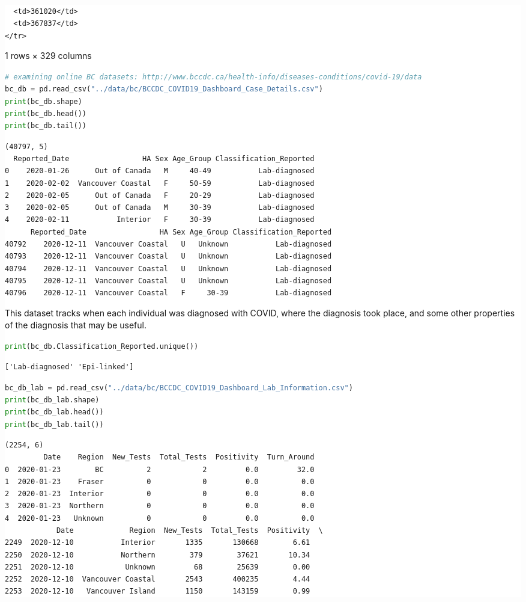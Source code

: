       <td>361020</td>
      <td>367837</td>
    </tr>
  </tbody>
</table>
<p>1 rows × 329 columns</p>
</div>




```python
# examining online BC datasets: http://www.bccdc.ca/health-info/diseases-conditions/covid-19/data
bc_db = pd.read_csv("../data/bc/BCCDC_COVID19_Dashboard_Case_Details.csv")
print(bc_db.shape)
print(bc_db.head())
print(bc_db.tail())
```

    (40797, 5)
      Reported_Date                 HA Sex Age_Group Classification_Reported
    0    2020-01-26      Out of Canada   M     40-49           Lab-diagnosed
    1    2020-02-02  Vancouver Coastal   F     50-59           Lab-diagnosed
    2    2020-02-05      Out of Canada   F     20-29           Lab-diagnosed
    3    2020-02-05      Out of Canada   M     30-39           Lab-diagnosed
    4    2020-02-11           Interior   F     30-39           Lab-diagnosed
          Reported_Date                 HA Sex Age_Group Classification_Reported
    40792    2020-12-11  Vancouver Coastal   U   Unknown           Lab-diagnosed
    40793    2020-12-11  Vancouver Coastal   U   Unknown           Lab-diagnosed
    40794    2020-12-11  Vancouver Coastal   U   Unknown           Lab-diagnosed
    40795    2020-12-11  Vancouver Coastal   U   Unknown           Lab-diagnosed
    40796    2020-12-11  Vancouver Coastal   F     30-39           Lab-diagnosed
    

This dataset tracks when each individual was diagnosed with COVID, where the diagnosis took place, and some other properties of the diagnosis that may be useful. 


```python
print(bc_db.Classification_Reported.unique())
```

    ['Lab-diagnosed' 'Epi-linked']
    


```python
bc_db_lab = pd.read_csv("../data/bc/BCCDC_COVID19_Dashboard_Lab_Information.csv")
print(bc_db_lab.shape)
print(bc_db_lab.head())
print(bc_db_lab.tail())
```

    (2254, 6)
             Date    Region  New_Tests  Total_Tests  Positivity  Turn_Around
    0  2020-01-23        BC          2            2         0.0         32.0
    1  2020-01-23    Fraser          0            0         0.0          0.0
    2  2020-01-23  Interior          0            0         0.0          0.0
    3  2020-01-23  Northern          0            0         0.0          0.0
    4  2020-01-23   Unknown          0            0         0.0          0.0
                Date             Region  New_Tests  Total_Tests  Positivity  \
    2249  2020-12-10           Interior       1335       130668        6.61   
    2250  2020-12-10           Northern        379        37621       10.34   
    2251  2020-12-10            Unknown         68        25639        0.00   
    2252  2020-12-10  Vancouver Coastal       2543       400235        4.44   
    2253  2020-12-10   Vancouver Island       1150       143159        0.99   
    